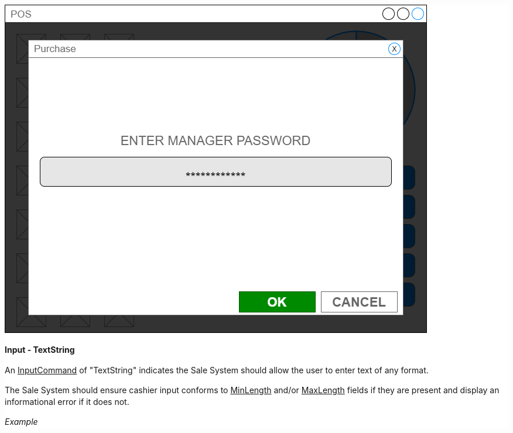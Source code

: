![](/img/dialog-input-getpassword.png)

**Input - TextString**

An [InputCommand](/docs/api-reference/data-model#inputcommand) of "TextString" indicates the Sale System should allow the user to enter text of any format. 

The Sale System should ensure cashier input conforms to [MinLength](#minlength) and/or [MaxLength](#maxlength) fields if they are present and display an informational error if it does not.

*Example*
